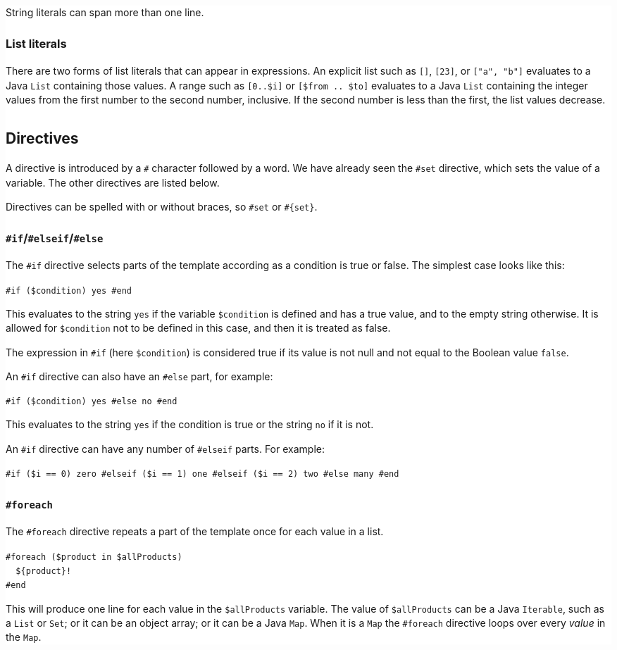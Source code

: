 String literals can span more than one line.

### List literals

There are two forms of list literals that can appear in expressions. An explicit list
such as `[]`, `[23]`, or `["a", "b"]` evaluates to a Java `List` containing those values.
A range such as `[0..$i]` or `[$from .. $to]` evaluates to a Java `List` containing the
integer values from the first number to the second number, inclusive. If the second number
is less than the first, the list values decrease.

## Directives

A directive is introduced by a `#` character followed by a word. We have already seen the `#set`
directive, which sets the value of a variable. The other directives are listed below.

Directives can be spelled with or without braces, so `#set` or `#{set}`.

### `#if`/`#elseif`/`#else`

The `#if` directive selects parts of the template according as a condition is true or false.
The simplest case looks like this:

```
#if ($condition) yes #end
```

This evaluates to the string ` yes ` if the variable `$condition` is defined and has a true value,
and to the empty string otherwise. It is allowed for `$condition` not to be defined in this case,
and then it is treated as false.

The expression in `#if` (here `$condition`) is considered true if its value is not null and not
equal to the Boolean value `false`.

An `#if` directive can also have an `#else` part, for example:

```
#if ($condition) yes #else no #end
```

This evaluates to the string ` yes ` if the condition is true or the string ` no ` if it is not.

An `#if` directive can have any number of `#elseif` parts. For example:

```
#if ($i == 0) zero #elseif ($i == 1) one #elseif ($i == 2) two #else many #end
```

### `#foreach`

The `#foreach` directive repeats a part of the template once for each value in a list.

```
#foreach ($product in $allProducts)
  ${product}!
#end
```

This will produce one line for each value in the `$allProducts` variable. The value of
`$allProducts` can be a Java `Iterable`, such as a `List` or `Set`; or it can be an object array;
or it can be a Java `Map`. When it is a `Map` the `#foreach` directive loops over every *value*
in the `Map`.


[VelocityHacks]: https://github.com/google/auto/blob/ca2384d5ad15a0c761b940384083cf5c50c6e839/value/src/main/java/com/google/auto/value/processor/TemplateVars.java#L54
[AutoValue]: https://github.com/google/auto/tree/master/value